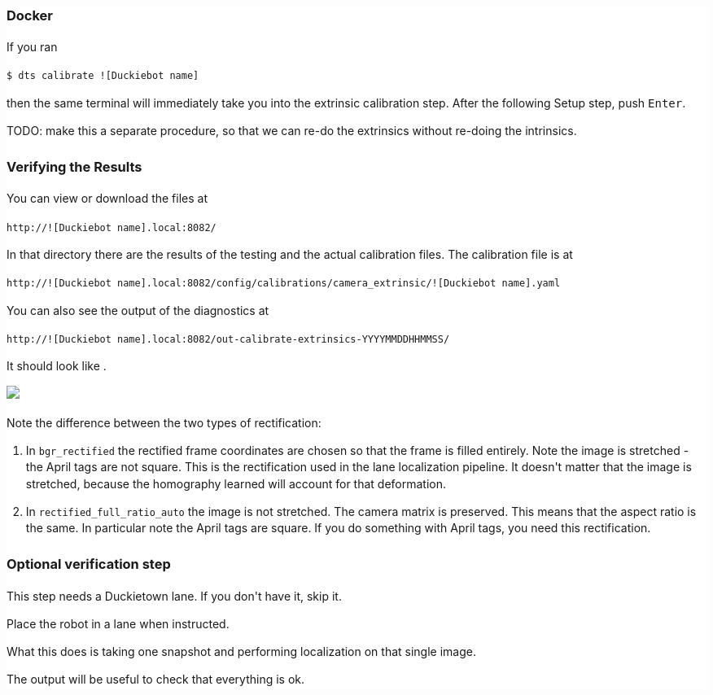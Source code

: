### Docker

If you ran

    $ dts calibrate ![Duckiebot name]

then the same terminal will immediately take you into the extrinsic calibration step. After the following Setup step, push <kbd>Enter</kbd>.

TODO: make this a separate procedure, so that we can re-do the extrinsics without re-doing the intrinsics.




### Verifying the Results

You can view or download the files at

    http://![Duckiebot name].local:8082/


In that directory there are the results of the testing and the actual calibration files. The calibration file is at

    http://![Duckiebot name].local:8082/config/calibrations/camera_extrinsic/![Duckiebot name].yaml

You can also see the output of the diagnostics at

    http://![Duckiebot name].local:8082/out-calibrate-extrinsics-YYYYMMDDHHMMSS/


It should look like [](#fig:calibrate_extrinsics1).

<div figure-id="fig:calibrate_extrinsics1" figure-caption="">
  <img src="2_2_2_camera/calibrate_extrinsics1.jpg" style='width: 90%'/>
</div>

Note the difference between the two types of rectification:

1. In `bgr_rectified` the rectified frame coordinates are chosen so that
the frame is filled entirely. Note the image is stretched - the April tags
are not square. This is the rectification used in the lane localization pipeline. It doesn't matter that the image is stretched, because the homography learned will account for that deformation.

2. In `rectified_full_ratio_auto` the image is not stretched. The camera matrix is preserved. This means that the aspect ratio is the same. In particular note the April tags are square. If you do something with April tags, you need this rectification.



### Optional verification step

This step needs a Duckietown lane. If you don't have it, skip it.

Place the robot in a lane when instructed.

What this does is taking one snapshot and performing localization on that single image.

The output will be useful to check that everything is ok.
